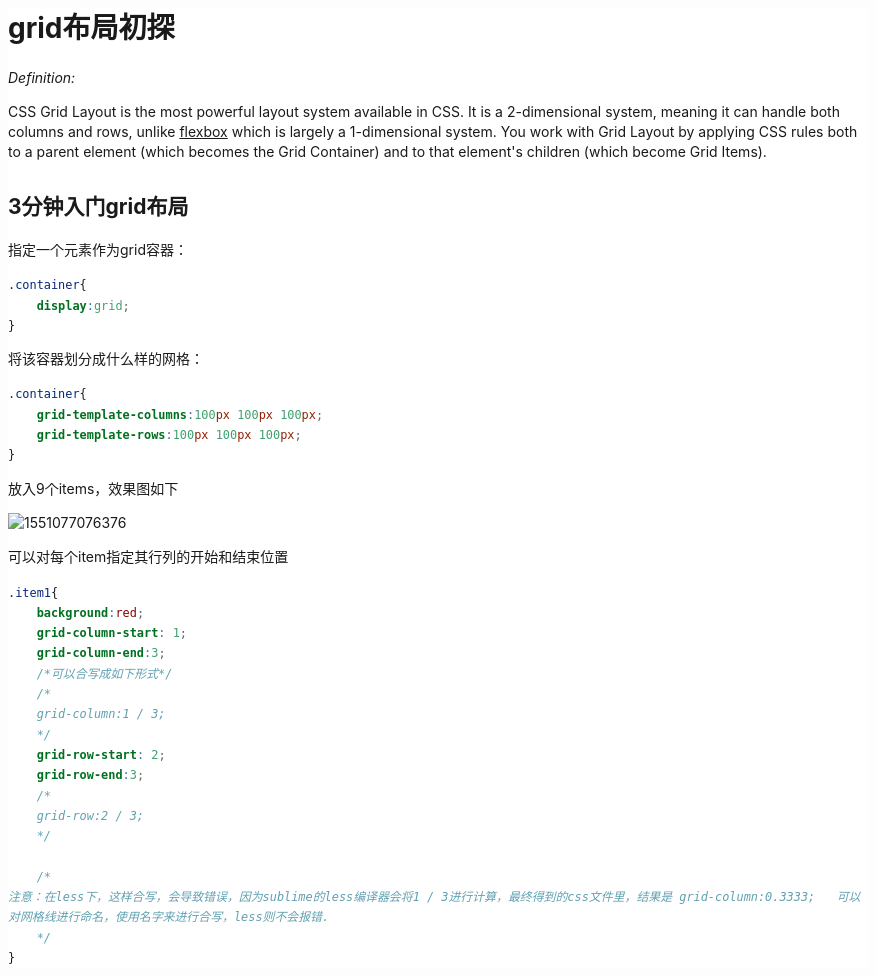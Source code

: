 

# grid布局初探

*Definition:*

CSS Grid Layout is the most powerful layout system available in CSS. It is a 2-dimensional system, meaning it can handle both columns and rows, unlike [flexbox](https://css-tricks.com/snippets/css/a-guide-to-flexbox/) which is largely a 1-dimensional system. You work with Grid Layout by applying CSS rules both to a parent element (which becomes the Grid Container) and to that element's children (which become Grid Items).

## 3分钟入门grid布局

指定一个元素作为grid容器：

```css
.container{
    display:grid;
}
```

将该容器划分成什么样的网格：

```css
.container{
    grid-template-columns:100px 100px 100px;
    grid-template-rows:100px 100px 100px;
}
```

放入9个items，效果图如下

![1551077076376](C:\Users\Administrator\AppData\Roaming\Typora\typora-user-images\1551077076376.png)

可以对每个item指定其行列的开始和结束位置

```css
.item1{
	background:red;
	grid-column-start: 1;
	grid-column-end:3;
    /*可以合写成如下形式*/
    /*
    grid-column:1 / 3;
    */
	grid-row-start: 2;
	grid-row-end:3;
    /*
    grid-row:2 / 3;
    */
    
    /*
注意：在less下，这样合写，会导致错误，因为sublime的less编译器会将1 / 3进行计算，最终得到的css文件里，结果是 grid-column:0.3333;   可以对网格线进行命名，使用名字来进行合写，less则不会报错.
    */
}
```
